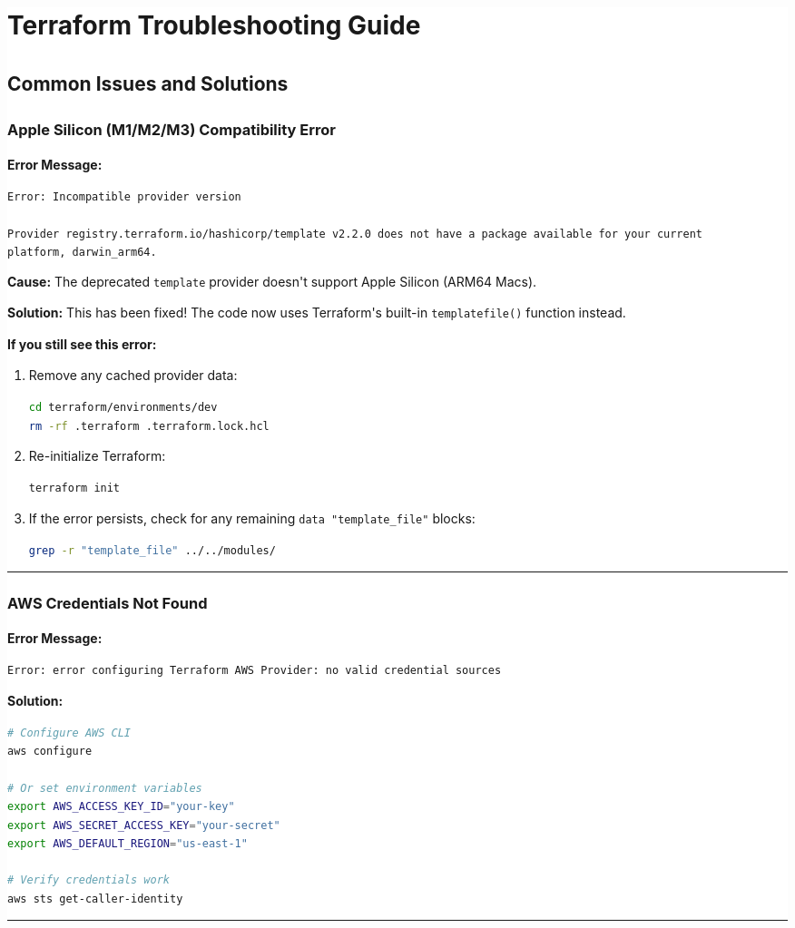 # Terraform Troubleshooting Guide

## Common Issues and Solutions

### Apple Silicon (M1/M2/M3) Compatibility Error

**Error Message:**
```
Error: Incompatible provider version

Provider registry.terraform.io/hashicorp/template v2.2.0 does not have a package available for your current
platform, darwin_arm64.
```

**Cause:** The deprecated `template` provider doesn't support Apple Silicon (ARM64 Macs).

**Solution:** This has been fixed! The code now uses Terraform's built-in `templatefile()` function instead.

**If you still see this error:**

1. Remove any cached provider data:
   ```bash
   cd terraform/environments/dev
   rm -rf .terraform .terraform.lock.hcl
   ```

2. Re-initialize Terraform:
   ```bash
   terraform init
   ```

3. If the error persists, check for any remaining `data "template_file"` blocks:
   ```bash
   grep -r "template_file" ../../modules/
   ```

---

### AWS Credentials Not Found

**Error Message:**
```
Error: error configuring Terraform AWS Provider: no valid credential sources
```

**Solution:**
```bash
# Configure AWS CLI
aws configure

# Or set environment variables
export AWS_ACCESS_KEY_ID="your-key"
export AWS_SECRET_ACCESS_KEY="your-secret"
export AWS_DEFAULT_REGION="us-east-1"

# Verify credentials work
aws sts get-caller-identity
```

---